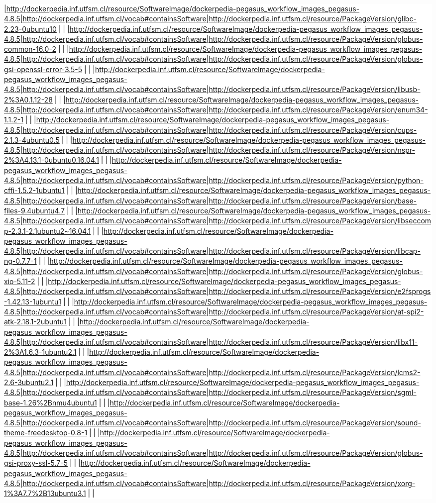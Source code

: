|http://dockerpedia.inf.utfsm.cl/resource/SoftwareImage/dockerpedia-pegasus_workflow_images_pegasus-4.8.5|http://dockerpedia.inf.utfsm.cl/vocab#containsSoftware|http://dockerpedia.inf.utfsm.cl/resource/PackageVersion/glibc-2.23-0ubuntu10                                                 |      |
|http://dockerpedia.inf.utfsm.cl/resource/SoftwareImage/dockerpedia-pegasus_workflow_images_pegasus-4.8.5|http://dockerpedia.inf.utfsm.cl/vocab#containsSoftware|http://dockerpedia.inf.utfsm.cl/resource/PackageVersion/globus-common-16.0-2                                                 |      |
|http://dockerpedia.inf.utfsm.cl/resource/SoftwareImage/dockerpedia-pegasus_workflow_images_pegasus-4.8.5|http://dockerpedia.inf.utfsm.cl/vocab#containsSoftware|http://dockerpedia.inf.utfsm.cl/resource/PackageVersion/globus-gsi-openssl-error-3.5-5                                       |      |
|http://dockerpedia.inf.utfsm.cl/resource/SoftwareImage/dockerpedia-pegasus_workflow_images_pegasus-4.8.5|http://dockerpedia.inf.utfsm.cl/vocab#containsSoftware|http://dockerpedia.inf.utfsm.cl/resource/PackageVersion/libusb-2%3A0.1.12-28                                                 |      |
|http://dockerpedia.inf.utfsm.cl/resource/SoftwareImage/dockerpedia-pegasus_workflow_images_pegasus-4.8.5|http://dockerpedia.inf.utfsm.cl/vocab#containsSoftware|http://dockerpedia.inf.utfsm.cl/resource/PackageVersion/enum34-1.1.2-1                                                       |      |
|http://dockerpedia.inf.utfsm.cl/resource/SoftwareImage/dockerpedia-pegasus_workflow_images_pegasus-4.8.5|http://dockerpedia.inf.utfsm.cl/vocab#containsSoftware|http://dockerpedia.inf.utfsm.cl/resource/PackageVersion/cups-2.1.3-4ubuntu0.5                                                |      |
|http://dockerpedia.inf.utfsm.cl/resource/SoftwareImage/dockerpedia-pegasus_workflow_images_pegasus-4.8.5|http://dockerpedia.inf.utfsm.cl/vocab#containsSoftware|http://dockerpedia.inf.utfsm.cl/resource/PackageVersion/nspr-2%3A4.13.1-0ubuntu0.16.04.1                                     |      |
|http://dockerpedia.inf.utfsm.cl/resource/SoftwareImage/dockerpedia-pegasus_workflow_images_pegasus-4.8.5|http://dockerpedia.inf.utfsm.cl/vocab#containsSoftware|http://dockerpedia.inf.utfsm.cl/resource/PackageVersion/python-cffi-1.5.2-1ubuntu1                                           |      |
|http://dockerpedia.inf.utfsm.cl/resource/SoftwareImage/dockerpedia-pegasus_workflow_images_pegasus-4.8.5|http://dockerpedia.inf.utfsm.cl/vocab#containsSoftware|http://dockerpedia.inf.utfsm.cl/resource/PackageVersion/base-files-9.4ubuntu4.7                                              |      |
|http://dockerpedia.inf.utfsm.cl/resource/SoftwareImage/dockerpedia-pegasus_workflow_images_pegasus-4.8.5|http://dockerpedia.inf.utfsm.cl/vocab#containsSoftware|http://dockerpedia.inf.utfsm.cl/resource/PackageVersion/libseccomp-2.3.1-2.1ubuntu2~16.04.1                                  |      |
|http://dockerpedia.inf.utfsm.cl/resource/SoftwareImage/dockerpedia-pegasus_workflow_images_pegasus-4.8.5|http://dockerpedia.inf.utfsm.cl/vocab#containsSoftware|http://dockerpedia.inf.utfsm.cl/resource/PackageVersion/libcap-ng-0.7.7-1                                                    |      |
|http://dockerpedia.inf.utfsm.cl/resource/SoftwareImage/dockerpedia-pegasus_workflow_images_pegasus-4.8.5|http://dockerpedia.inf.utfsm.cl/vocab#containsSoftware|http://dockerpedia.inf.utfsm.cl/resource/PackageVersion/globus-xio-5.11-2                                                    |      |
|http://dockerpedia.inf.utfsm.cl/resource/SoftwareImage/dockerpedia-pegasus_workflow_images_pegasus-4.8.5|http://dockerpedia.inf.utfsm.cl/vocab#containsSoftware|http://dockerpedia.inf.utfsm.cl/resource/PackageVersion/e2fsprogs-1.42.13-1ubuntu1                                           |      |
|http://dockerpedia.inf.utfsm.cl/resource/SoftwareImage/dockerpedia-pegasus_workflow_images_pegasus-4.8.5|http://dockerpedia.inf.utfsm.cl/vocab#containsSoftware|http://dockerpedia.inf.utfsm.cl/resource/PackageVersion/at-spi2-atk-2.18.1-2ubuntu1                                          |      |
|http://dockerpedia.inf.utfsm.cl/resource/SoftwareImage/dockerpedia-pegasus_workflow_images_pegasus-4.8.5|http://dockerpedia.inf.utfsm.cl/vocab#containsSoftware|http://dockerpedia.inf.utfsm.cl/resource/PackageVersion/libx11-2%3A1.6.3-1ubuntu2.1                                          |      |
|http://dockerpedia.inf.utfsm.cl/resource/SoftwareImage/dockerpedia-pegasus_workflow_images_pegasus-4.8.5|http://dockerpedia.inf.utfsm.cl/vocab#containsSoftware|http://dockerpedia.inf.utfsm.cl/resource/PackageVersion/lcms2-2.6-3ubuntu2.1                                                 |      |
|http://dockerpedia.inf.utfsm.cl/resource/SoftwareImage/dockerpedia-pegasus_workflow_images_pegasus-4.8.5|http://dockerpedia.inf.utfsm.cl/vocab#containsSoftware|http://dockerpedia.inf.utfsm.cl/resource/PackageVersion/sgml-base-1.26%2Bnmu4ubuntu1                                         |      |
|http://dockerpedia.inf.utfsm.cl/resource/SoftwareImage/dockerpedia-pegasus_workflow_images_pegasus-4.8.5|http://dockerpedia.inf.utfsm.cl/vocab#containsSoftware|http://dockerpedia.inf.utfsm.cl/resource/PackageVersion/sound-theme-freedesktop-0.8-1                                        |      |
|http://dockerpedia.inf.utfsm.cl/resource/SoftwareImage/dockerpedia-pegasus_workflow_images_pegasus-4.8.5|http://dockerpedia.inf.utfsm.cl/vocab#containsSoftware|http://dockerpedia.inf.utfsm.cl/resource/PackageVersion/globus-gsi-proxy-ssl-5.7-5                                           |      |
|http://dockerpedia.inf.utfsm.cl/resource/SoftwareImage/dockerpedia-pegasus_workflow_images_pegasus-4.8.5|http://dockerpedia.inf.utfsm.cl/vocab#containsSoftware|http://dockerpedia.inf.utfsm.cl/resource/PackageVersion/xorg-1%3A7.7%2B13ubuntu3.1                                           |      |